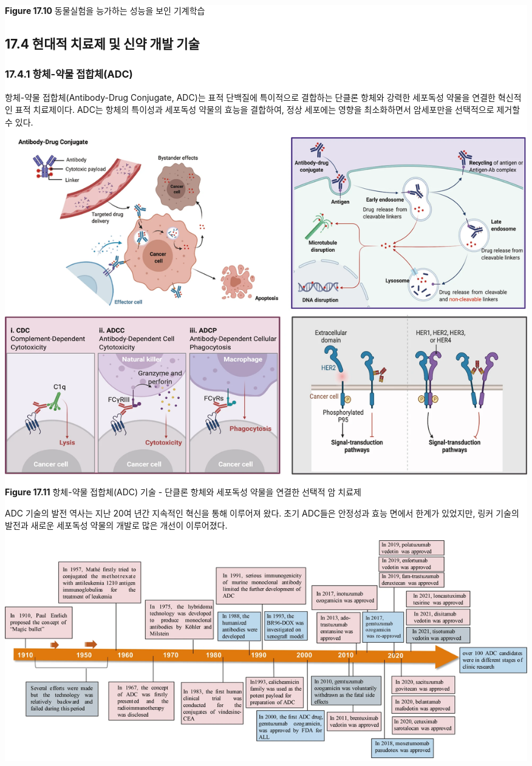 **Figure 17.10** 동물실험을 능가하는 성능을 보인 기계학습

## 17.4 현대적 치료제 및 신약 개발 기술

### 17.4.1 항체-약물 접합체(ADC)

항체-약물 접합체(Antibody-Drug Conjugate, ADC)는 표적 단백질에 특이적으로 결합하는 단클론 항체와 강력한 세포독성 약물을 연결한 혁신적인 표적 치료제이다. ADC는 항체의 특이성과 세포독성 약물의 효능을 결합하여, 정상 세포에는 영향을 최소화하면서 암세포만을 선택적으로 제거할 수 있다.

![ADC 기술](../assets/images/adc.png)

**Figure 17.11** 항체-약물 접합체(ADC) 기술 - 단클론 항체와 세포독성 약물을 연결한 선택적 암 치료제

ADC 기술의 발전 역사는 지난 20여 년간 지속적인 혁신을 통해 이루어져 왔다. 초기 ADC들은 안정성과 효능 면에서 한계가 있었지만, 링커 기술의 발전과 새로운 세포독성 약물의 개발로 많은 개선이 이루어졌다.

![ADC 발전 역사](../assets/images/adc-history.png)
